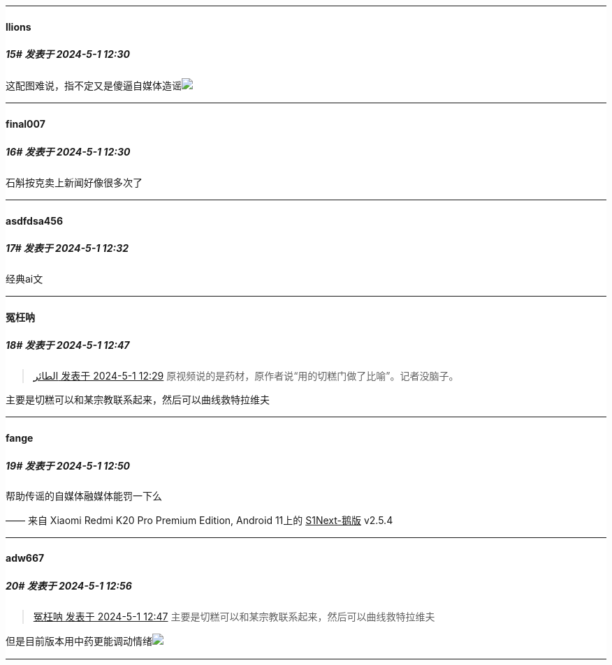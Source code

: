 *****

####  llions  
##### 15#       发表于 2024-5-1 12:30

这配图难说，指不定又是傻逼自媒体造谣<img src="https://static.saraba1st.com/image/smiley/face2017/001.png" referrerpolicy="no-referrer">

*****

####  final007  
##### 16#       发表于 2024-5-1 12:30

石斛按克卖上新闻好像很多次了

*****

####  asdfdsa456  
##### 17#       发表于 2024-5-1 12:32

经典ai文

*****

####  冤枉呐  
##### 18#       发表于 2024-5-1 12:47

<blockquote><a href="httphttps://bbs.saraba1st.com/2b/forum.php?mod=redirect&amp;goto=findpost&amp;pid=64780742&amp;ptid=2182146" target="_blank">الطائر 发表于 2024-5-1 12:29</a>
原视频说的是药材，原作者说“用的切糕门做了比喻”。记者没脑子。</blockquote>
主要是切糕可以和某宗教联系起来，然后可以曲线救特拉维夫

*****

####  fange  
##### 19#       发表于 2024-5-1 12:50

帮助传谣的自媒体融媒体能罚一下么

—— 来自 Xiaomi Redmi K20 Pro Premium Edition, Android 11上的 [S1Next-鹅版](https://github.com/ykrank/S1-Next/releases) v2.5.4

*****

####  adw667  
##### 20#       发表于 2024-5-1 12:56

<blockquote><a href="httphttps://bbs.saraba1st.com/2b/forum.php?mod=redirect&amp;goto=findpost&amp;pid=64780874&amp;ptid=2182146" target="_blank">冤枉呐 发表于 2024-5-1 12:47</a>
主要是切糕可以和某宗教联系起来，然后可以曲线救特拉维夫</blockquote>
但是目前版本用中药更能调动情绪<img src="https://static.saraba1st.com/image/smiley/face2017/215.gif" referrerpolicy="no-referrer">

*****
